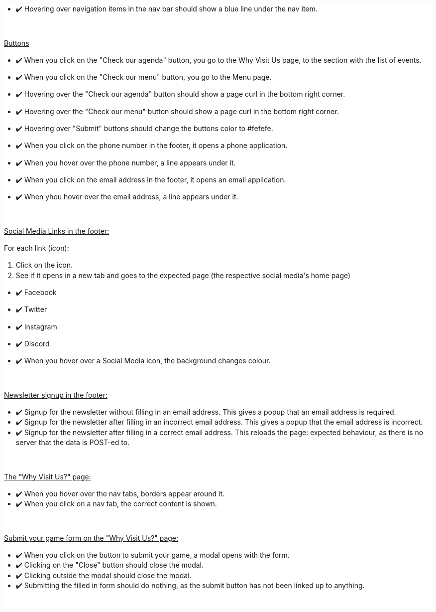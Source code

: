 - :heavy_check_mark: Hovering over navigation items in the nav bar should show a blue line under the nav item.
<br/>

<ins>Buttons</ins>
- :heavy_check_mark: When you click on the "Check our agenda" button, you go to the Why Visit Us page, to the section with the list of events.
- :heavy_check_mark: When you click on the "Check our menu" button, you go to the Menu page.
- :heavy_check_mark: Hovering over the "Check our agenda" button should show a page curl in the bottom right corner.
- :heavy_check_mark: Hovering over the "Check our menu" button should show a page curl in the bottom right corner.
- :heavy_check_mark: Hovering over "Submit" buttons should change the buttons color to #fefefe.

- :heavy_check_mark: When you click on the phone number in the footer, it opens a phone application.
- :heavy_check_mark: When you hover over the phone number, a line appears under it.
- :heavy_check_mark: When you click on the email address in the footer, it opens an email application.
- :heavy_check_mark: When yhou hover over the email address, a line appears under it.
<br/>

<ins>Social Media Links in the footer:</ins>

For each link (icon):
1. Click on the icon.
1. See if it opens in a new tab and goes to the expected page (the respective social media's home page)
- :heavy_check_mark: Facebook
- :heavy_check_mark: Twitter
- :heavy_check_mark: Instagram
- :heavy_check_mark: Discord

- :heavy_check_mark: When you hover over a Social Media icon, the background changes colour.
<br/>

<ins>Newsletter signup in the footer:</ins>
- :heavy_check_mark: Signup for the newsletter without filling in an email address. This gives a popup that an email address is required.
- :heavy_check_mark: Signup for the newsletter after filling in an incorrect email address. This gives a popup that the email address is incorrect. 
- :heavy_check_mark: Signup for the newsletter after filling in a correct email address. This reloads the page: expected behaviour, as there is no server that the data is POST-ed to. 
<br/>

<ins>The "Why Visit Us?" page:</ins>
- :heavy_check_mark: When you hover over the nav tabs, borders appear around it.
- :heavy_check_mark: When you click on a nav tab, the correct content is shown.
<br/>

<ins>Submit your game form on the "Why Visit Us?" page:</ins>
- :heavy_check_mark: When you click on the button to submit your game, a modal opens with the form.
- :heavy_check_mark: Clicking on the "Close" button should close the modal.
- :heavy_check_mark: Clicking outside the modal should close the modal.
- :heavy_check_mark: Submitting the filled in form should do nothing, as the submit button has not been linked up to anything.
<br/>
